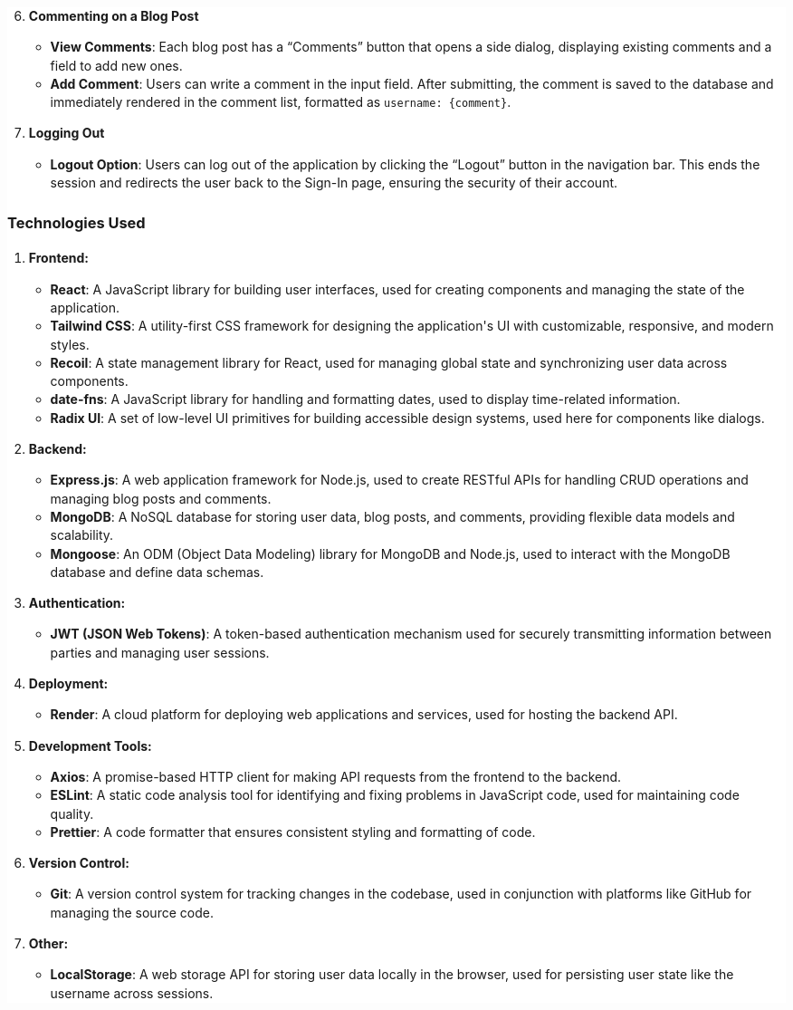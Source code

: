 6. **Commenting on a Blog Post**
   - **View Comments**: Each blog post has a “Comments” button that opens a side dialog, displaying existing comments and a field to add new ones.
   - **Add Comment**: Users can write a comment in the input field. After submitting, the comment is saved to the database and immediately rendered in the comment list, formatted as `username: {comment}`.

7. **Logging Out**
   - **Logout Option**: Users can log out of the application by clicking the “Logout” button in the navigation bar. This ends the session and redirects the user back to the Sign-In page, ensuring the security of their account.

### Technologies Used

1. **Frontend:**
   - **React**: A JavaScript library for building user interfaces, used for creating components and managing the state of the application.
   - **Tailwind CSS**: A utility-first CSS framework for designing the application's UI with customizable, responsive, and modern styles.
   - **Recoil**: A state management library for React, used for managing global state and synchronizing user data across components.
   - **date-fns**: A JavaScript library for handling and formatting dates, used to display time-related information.
   - **Radix UI**: A set of low-level UI primitives for building accessible design systems, used here for components like dialogs.

2. **Backend:**
   - **Express.js**: A web application framework for Node.js, used to create RESTful APIs for handling CRUD operations and managing blog posts and comments.
   - **MongoDB**: A NoSQL database for storing user data, blog posts, and comments, providing flexible data models and scalability.
   - **Mongoose**: An ODM (Object Data Modeling) library for MongoDB and Node.js, used to interact with the MongoDB database and define data schemas.

3. **Authentication:**
   - **JWT (JSON Web Tokens)**: A token-based authentication mechanism used for securely transmitting information between parties and managing user sessions.

4. **Deployment:**
   - **Render**: A cloud platform for deploying web applications and services, used for hosting the backend API.

5. **Development Tools:**
   - **Axios**: A promise-based HTTP client for making API requests from the frontend to the backend.
   - **ESLint**: A static code analysis tool for identifying and fixing problems in JavaScript code, used for maintaining code quality.
   - **Prettier**: A code formatter that ensures consistent styling and formatting of code.

6. **Version Control:**
   - **Git**: A version control system for tracking changes in the codebase, used in conjunction with platforms like GitHub for managing the source code.

7. **Other:**
   - **LocalStorage**: A web storage API for storing user data locally in the browser, used for persisting user state like the username across sessions.
